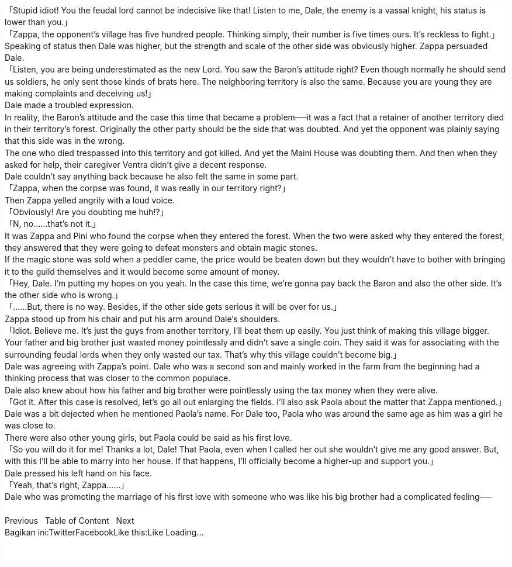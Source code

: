 「Stupid idiot! You the feudal lord cannot be indecisive like that! Listen to me, Dale, the enemy is a vassal knight, his status is lower than you.」<br/>
「Zappa, the opponent’s village has five hundred people. Thinking simply, their number is five times ours. It’s reckless to fight.」<br/>
Speaking of status then Dale was higher, but the strength and scale of the other side was obviously higher. Zappa persuaded Dale.<br/>
「Listen, you are being underestimated as the new Lord. You saw the Baron’s attitude right? Even though normally he should send us soldiers, he only sent those kinds of brats here. The neighboring territory is also the same. Because you are young they are making complaints and deceiving us!」<br/>
Dale made a troubled expression.<br/>
In reality, the Baron’s attitude and the case this time that became a problem──it was a fact that a retainer of another territory died in their territory’s forest. Originally the other party should be the side that was doubted. And yet the opponent was plainly saying that this side was in the wrong.<br/>
The one who died trespassed into this territory and got killed. And yet the Maini House was doubting them. And then when they asked for help, their caregiver Ventra didn’t give a decent response.<br/>
Dale couldn’t say anything back because he also felt the same in some part.<br/>
「Zappa, when the corpse was found, it was really in our territory right?」<br/>
Then Zappa yelled angrily with a loud voice.<br/>
「Obviously! Are you doubting me huh!?」<br/>
「N, no……that’s not it.」<br/>
It was Zappa and Pini who found the corpse when they entered the forest. When the two were asked why they entered the forest, they answered that they were going to defeat monsters and obtain magic stones.<br/>
If the magic stone was sold when a peddler came, the price would be beaten down but they wouldn’t have to bother with bringing it to the guild themselves and it would become some amount of money.<br/>
「Hey, Dale. I’m putting my hopes on you yeah. In the case this time, we’re gonna pay back the Baron and also the other side. It’s the other side who is wrong.」<br/>
「……But, there is no way. Besides, if the other side gets serious it will be over for us.」<br/>
Zappa stood up from his chair and put his arm around Dale’s shoulders.<br/>
「Idiot. Believe me. It’s just the guys from another territory, I’ll beat them up easily. You just think of making this village bigger. Your father and big brother just wasted money pointlessly and didn’t save a single coin. They said it was for associating with the surrounding feudal lords when they only wasted our tax. That’s why this village couldn’t become big.」<br/>
Dale was agreeing with Zappa’s point. Dale who was a second son and mainly worked in the farm from the beginning had a thinking process that was closer to the common populace.<br/>
Dale also knew about how his father and big brother were pointlessly using the tax money when they were alive.<br/>
「Got it. After this case is resolved, let’s go all out enlarging the fields. I’ll also ask Paola about the matter that Zappa mentioned.」<br/>
Dale was a bit dejected when he mentioned Paola’s name. For Dale too, Paola who was around the same age as him was a girl he was close to.<br/>
There were also other young girls, but Paola could be said as his first love.<br/>
「So you will do it for me! Thanks a lot, Dale! That Paola, even when I called her out she wouldn’t give me any good answer. But, with this I’ll be able to marry into her house. If that happens, I’ll officially become a higher-up and support you.」<br/>
Dale pressed his left hand on his face.<br/>
「Yeah, that’s right, Zappa……」<br/>
Dale who was promoting the marriage of his first love with someone who was like his big brother had a complicated feeling──<br/>
<br/>
Previous   Table of Content   Next<br/>
Bagikan ini:TwitterFacebookLike this:Like Loading... <br/>
<br/>
<br/>
